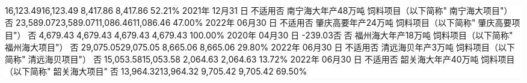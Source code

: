 16,123.4916,123.49
8,417.86
8,417.86
52.21%
2021年
12月31
日
不适用否
南宁海大年产48万吨
饲料项目（以下简称"
南宁海大项目"）
否
23,589.0723,589.0711,086.4611,086.46
47.00%
2022年
06月30
日
不适用否
肇庆高要年产24万吨
饲料项目（以下简称"
肇庆高要项目"）
否
4,679.43
4,679.43
4,679.43
4,679.43
100.00%
2020年
04月30
日
-239.03否
否
福州海大年产18万吨
饲料项目（以下简称"
福州海大项目"）
否
29,075.0529,075.05
8,665.06
8,665.06
29.80%
2022年
06月30
日
不适用否
清远海贝年产3万吨
饲料项目（以下简称"
清远海贝项目"）
否
15,053.5815,053.58
2,064.63
2,064.63
13.72%
2022年
06月30
日
不适用否
韶关海大年产40万吨
饲料项目（以下简称"
韶关海大项目"
否
13,964.3213,964.32
9,705.42
9,705.42
69.50%